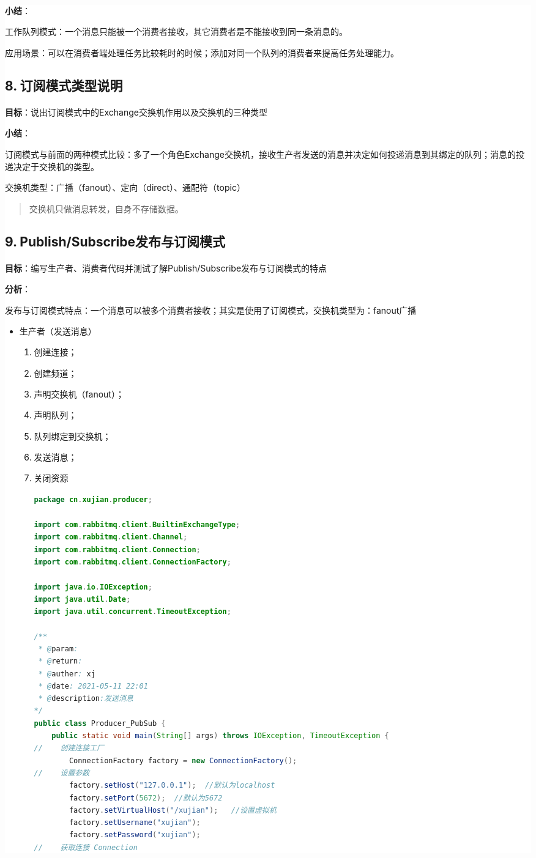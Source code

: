 

**小结**：

工作队列模式：一个消息只能被一个消费者接收，其它消费者是不能接收到同一条消息的。

应用场景：可以在消费者端处理任务比较耗时的时候；添加对同一个队列的消费者来提高任务处理能力。

## 8. 订阅模式类型说明

**目标**：说出订阅模式中的Exchange交换机作用以及交换机的三种类型

**小结**：

订阅模式与前面的两种模式比较：多了一个角色Exchange交换机，接收生产者发送的消息并决定如何投递消息到其绑定的队列；消息的投递决定于交换机的类型。

交换机类型：广播（fanout）、定向（direct）、通配符（topic）

> 交换机只做消息转发，自身不存储数据。

## 9. Publish/Subscribe发布与订阅模式

**目标**：编写生产者、消费者代码并测试了解Publish/Subscribe发布与订阅模式的特点

**分析**：

发布与订阅模式特点：一个消息可以被多个消费者接收；其实是使用了订阅模式，交换机类型为：fanout广播

- 生产者（发送消息）
  1. 创建连接；
  
  2. 创建频道；
  
  3. 声明交换机（fanout）；
  
  4. 声明队列；
  
  5. 队列绑定到交换机；
  
  6. 发送消息；
  
  7. 关闭资源
  
     ```java
     package cn.xujian.producer;
     
     import com.rabbitmq.client.BuiltinExchangeType;
     import com.rabbitmq.client.Channel;
     import com.rabbitmq.client.Connection;
     import com.rabbitmq.client.ConnectionFactory;
     
     import java.io.IOException;
     import java.util.Date;
     import java.util.concurrent.TimeoutException;
     
     /**
      * @param:
      * @return:
      * @auther: xj
      * @date: 2021-05-11 22:01
      * @description:发送消息
     */
     public class Producer_PubSub {
         public static void main(String[] args) throws IOException, TimeoutException {
     //    创建连接工厂
             ConnectionFactory factory = new ConnectionFactory();
     //    设置参数
             factory.setHost("127.0.0.1");  //默认为localhost
             factory.setPort(5672);  //默认为5672
             factory.setVirtualHost("/xujian");   //设置虚拟机
             factory.setUsername("xujian");
             factory.setPassword("xujian");
     //    获取连接 Connection